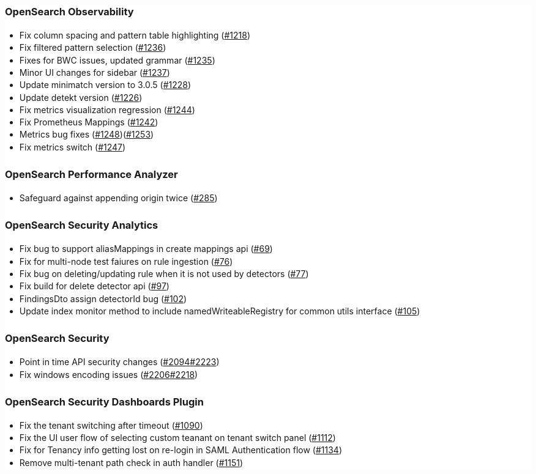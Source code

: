 
### OpenSearch Observability
* Fix column spacing and pattern table highlighting ([#1218](https://github.com/opensearch-project/observability/pull/1218))
* Fix filtered pattern selection ([#1236](https://github.com/opensearch-project/observability/pull/1236))
* Fixes for BWC issues, updated grammar ([#1235](https://github.com/opensearch-project/observability/pull/1235))
* Minor UI changes for sidebar ([#1237](https://github.com/opensearch-project/observability/pull/1237))
* Update minimatch version to 3.0.5 ([#1228](https://github.com/opensearch-project/observability/pull/1228))
* Update detekt version ([#1226](https://github.com/opensearch-project/observability/pull/1226))
* Fix metrics visualization regression ([#1244](https://github.com/opensearch-project/observability/pull/1244))
* Fix Prometheus Mappings ([#1242](https://github.com/opensearch-project/observability/pull/1242))
* Metrics bug fixes ([#1248](https://github.com/opensearch-project/observability/pull/1248))([#1253](https://github.com/opensearch-project/observability/pull/1253))
* Fix metrics switch ([#1247](https://github.com/opensearch-project/observability/pull/1247))


### OpenSearch Performance Analyzer
* Safeguard against appending origin twice ([#285](https://github.com/opensearch-project/performance-analyzer/pull/285))


### OpenSearch Security Analytics
* Fix bug to support aliasMappings in create mappings api ([#69](https://github.com/opensearch-project/security-analytics/pull/69))
* Fix for multi-node test faiures on rule ingestion ([#76](https://github.com/opensearch-project/security-analytics/pull/76))
* Fix bug on deleting/updating rule when it is not used by detectors ([#77](https://github.com/opensearch-project/security-analytics/pull/77))
* Fix build for delete detector api ([#97](https://github.com/opensearch-project/security-analytics/pull/97))
* FindingsDto assign detectorId bug ([#102](https://github.com/opensearch-project/security-analytics/pull/102))
* Update index monitor method to include namedWriteableRegistry for common utils interface ([#105](https://github.com/opensearch-project/security-analytics/pull/105))


### OpenSearch Security
* Point in time API security changes ([#2094](https://github.com/opensearch-project/security/pull/2094)[#2223](https://github.com/opensearch-project/security/pull/2223))
* Fix windows encoding issues ([#2206](https://github.com/opensearch-project/security/pull/2206)[#2218](https://github.com/opensearch-project/security/pull/2218))


### OpenSearch Security Dashboards Plugin
* Fix the tenant switching after timeout ([#1090](https://github.com/opensearch-project/security-dashboards-plugin/pull/1090))
* Fix the UI user flow of selecting custom teanant on tenant switch panel ([#1112](https://github.com/opensearch-project/security-dashboards-plugin/pull/1112))
* Fix for Tenancy info getting lost on re-login in SAML Authentication flow ([#1134](https://github.com/opensearch-project/security-dashboards-plugin/pull/1134))
* Remove multi-tenant path check in auth handler ([#1151](https://github.com/opensearch-project/security-dashboards-plugin/pull/1151))
